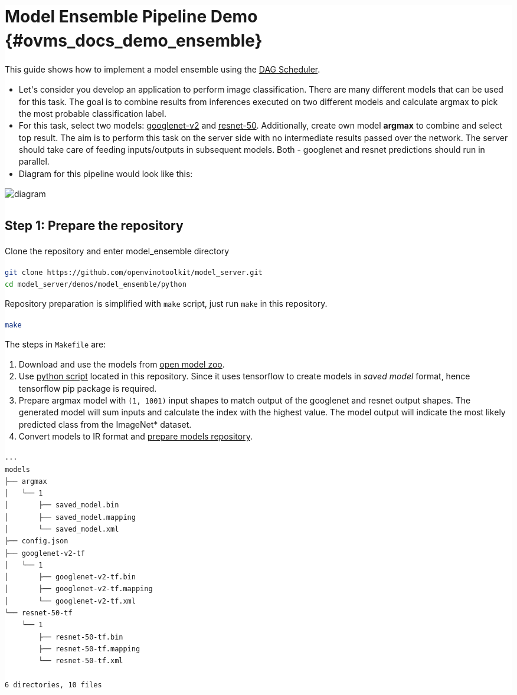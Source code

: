 # Model Ensemble Pipeline Demo {#ovms_docs_demo_ensemble}

This guide shows how to implement a model ensemble using the [DAG Scheduler](../../../docs/dag_scheduler.md).

- Let's consider you develop an application to perform image classification. There are many different models that can be used for this task. The goal is to combine results from inferences executed on two different models and calculate argmax to pick the most probable classification label. 
- For this task, select two models: [googlenet-v2](https://docs.openvino.ai/2022.1/omz_models_public_googlenet_v2_tf_googlenet_v2_tf.html) and [resnet-50](https://docs.openvino.ai/2022.1/omz_models_public_resnet_50_tf_resnet_50_tf.html). Additionally, create own model **argmax** to combine and select top result. The aim is to perform this task on the server side with no intermediate results passed over the network. The server should take care of feeding inputs/outputs in subsequent models. Both - googlenet and resnet predictions should run in parallel. 
- Diagram for this pipeline would look like this: 

![diagram](model_ensemble_diagram.svg)

## Step 1: Prepare the repository

Clone the repository and enter model_ensemble directory
```bash
git clone https://github.com/openvinotoolkit/model_server.git
cd model_server/demos/model_ensemble/python
```

Repository preparation is simplified with `make` script, just run `make` in this repository.
```bash
make
```

The steps in `Makefile` are:

1. Download and use the models from [open model zoo](https://github.com/openvinotoolkit/open_model_zoo).
2. Use [python script](https://github.com/openvinotoolkit/model_server/blob/releases/2022/1/tests/models/argmax_sum.py) located in this repository. Since it uses tensorflow to create models in _saved model_ format, hence tensorflow pip package is required.
3. Prepare argmax model with `(1, 1001)` input shapes to match output of the googlenet and resnet output shapes. The generated model will sum inputs and calculate the index with the highest value. The model output will indicate the most likely predicted class from the ImageNet* dataset.
4. Convert models to IR format and [prepare models repository](../../../docs/models_repository.md).

```bash
...
models
├── argmax
│   └── 1
│       ├── saved_model.bin
│       ├── saved_model.mapping
│       └── saved_model.xml
├── config.json
├── googlenet-v2-tf
│   └── 1
│       ├── googlenet-v2-tf.bin
│       ├── googlenet-v2-tf.mapping
│       └── googlenet-v2-tf.xml
└── resnet-50-tf
    └── 1
        ├── resnet-50-tf.bin
        ├── resnet-50-tf.mapping
        └── resnet-50-tf.xml

6 directories, 10 files
```
